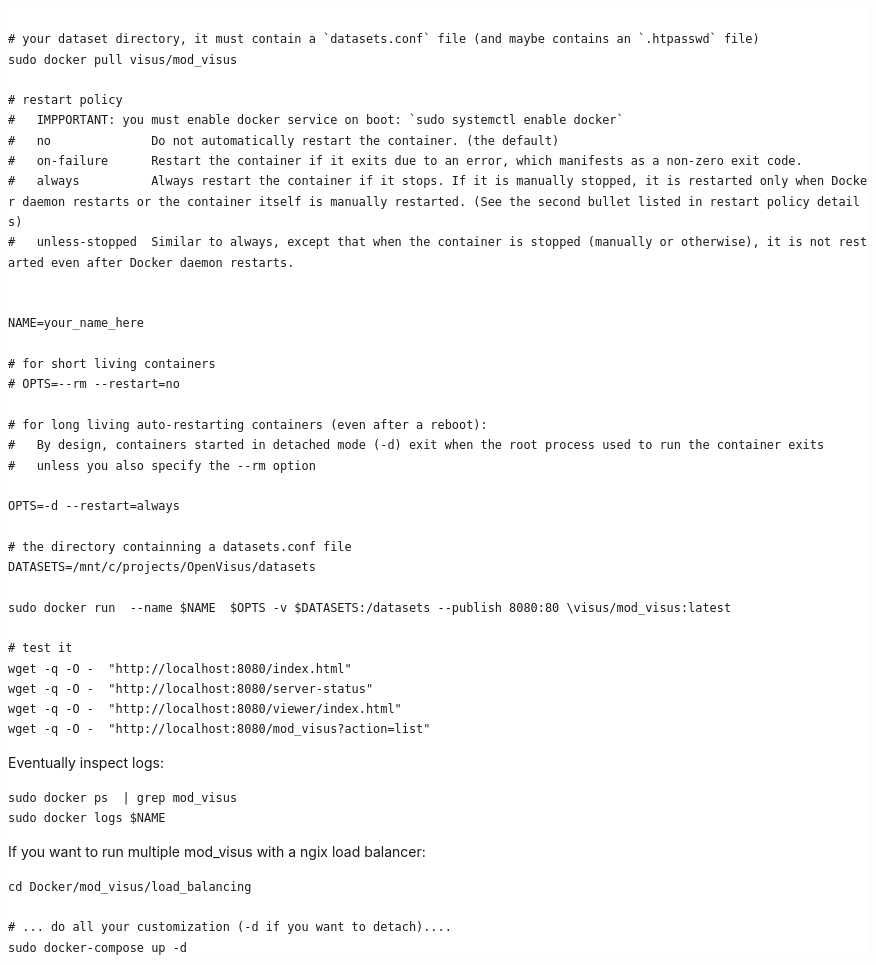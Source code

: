 ```

# your dataset directory, it must contain a `datasets.conf` file (and maybe contains an `.htpasswd` file)
sudo docker pull visus/mod_visus

# restart policy
#   IMPPORTANT: you must enable docker service on boot: `sudo systemctl enable docker`
#   no              Do not automatically restart the container. (the default)
#   on-failure      Restart the container if it exits due to an error, which manifests as a non-zero exit code.
#   always          Always restart the container if it stops. If it is manually stopped, it is restarted only when Docker daemon restarts or the container itself is manually restarted. (See the second bullet listed in restart policy details)
#   unless-stopped  Similar to always, except that when the container is stopped (manually or otherwise), it is not restarted even after Docker daemon restarts.


NAME=your_name_here

# for short living containers
# OPTS=--rm --restart=no

# for long living auto-restarting containers (even after a reboot):
#   By design, containers started in detached mode (-d) exit when the root process used to run the container exits
#   unless you also specify the --rm option

OPTS=-d --restart=always

# the directory containning a datasets.conf file
DATASETS=/mnt/c/projects/OpenVisus/datasets

sudo docker run  --name $NAME  $OPTS -v $DATASETS:/datasets --publish 8080:80 \visus/mod_visus:latest 

# test it
wget -q -O -  "http://localhost:8080/index.html"
wget -q -O -  "http://localhost:8080/server-status"
wget -q -O -  "http://localhost:8080/viewer/index.html"
wget -q -O -  "http://localhost:8080/mod_visus?action=list"
```

Eventually inspect logs:

```
sudo docker ps  | grep mod_visus
sudo docker logs $NAME
```

If you want to run multiple mod_visus with a ngix load balancer:

```
cd Docker/mod_visus/load_balancing

# ... do all your customization (-d if you want to detach)....
sudo docker-compose up -d
```
